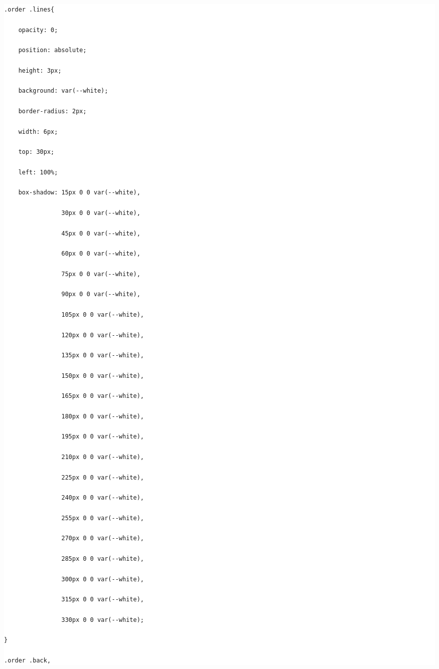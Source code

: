     .order .lines{
    
        opacity: 0;
    
        position: absolute;
    
        height: 3px;
    
        background: var(--white);
    
        border-radius: 2px;
    
        width: 6px;
    
        top: 30px;
    
        left: 100%;
    
        box-shadow: 15px 0 0 var(--white),
    
                    30px 0 0 var(--white),
    
                    45px 0 0 var(--white),
    
                    60px 0 0 var(--white),
    
                    75px 0 0 var(--white),
    
                    90px 0 0 var(--white),
    
                    105px 0 0 var(--white),
    
                    120px 0 0 var(--white),
    
                    135px 0 0 var(--white),
    
                    150px 0 0 var(--white),
    
                    165px 0 0 var(--white),
    
                    180px 0 0 var(--white),
    
                    195px 0 0 var(--white),
    
                    210px 0 0 var(--white),
    
                    225px 0 0 var(--white),
    
                    240px 0 0 var(--white),
    
                    255px 0 0 var(--white),
    
                    270px 0 0 var(--white),
    
                    285px 0 0 var(--white),
    
                    300px 0 0 var(--white),
    
                    315px 0 0 var(--white),
    
                    330px 0 0 var(--white);
    
    }
    
    .order .back,
    